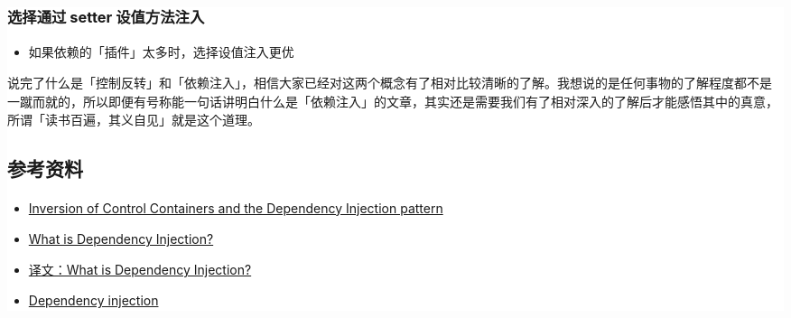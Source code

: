 ### 选择通过 setter 设值方法注入


* 如果依赖的「插件」太多时，选择设值注入更优
  

说完了什么是「控制反转」和「依赖注入」，相信大家已经对这两个概念有了相对比较清晰的了解。我想说的是任何事物的了解程度都不是一蹴而就的，所以即便有号称能一句话讲明白什么是「依赖注入」的文章，其实还是需要我们有了相对深入的了解后才能感悟其中的真意，所谓「读书百遍，其义自见」就是这个道理。


## 参考资料


* [Inversion of Control Containers and the Dependency Injection pattern][2]
    
* [What is Dependency Injection?][0]
    
* [译文：What is Dependency Injection?][8]
    
* [Dependency injection][9]
    
  


[0]: http://fabien.potencier.org/what-is-dependency-injection.html
[1]: https://segmentfault.com/a/1190000014719665
[2]: https://www.martinfowler.com/articles/injection.html
[3]: https://segmentfault.com/a/1190000014737926
[4]: http://fabien.potencier.org/do-you-need-a-dependency-injection-container.html
[5]: https://www.martinfowler.com/articles/injection.html
[6]: https://www.martinfowler.com/articles/injection.html
[7]: http://fabien.potencier.org/what-is-dependency-injection.html
[8]: https://segmentfault.com/a/1190000014719665
[9]: https://en.wikipedia.org/wiki/Dependency_injection